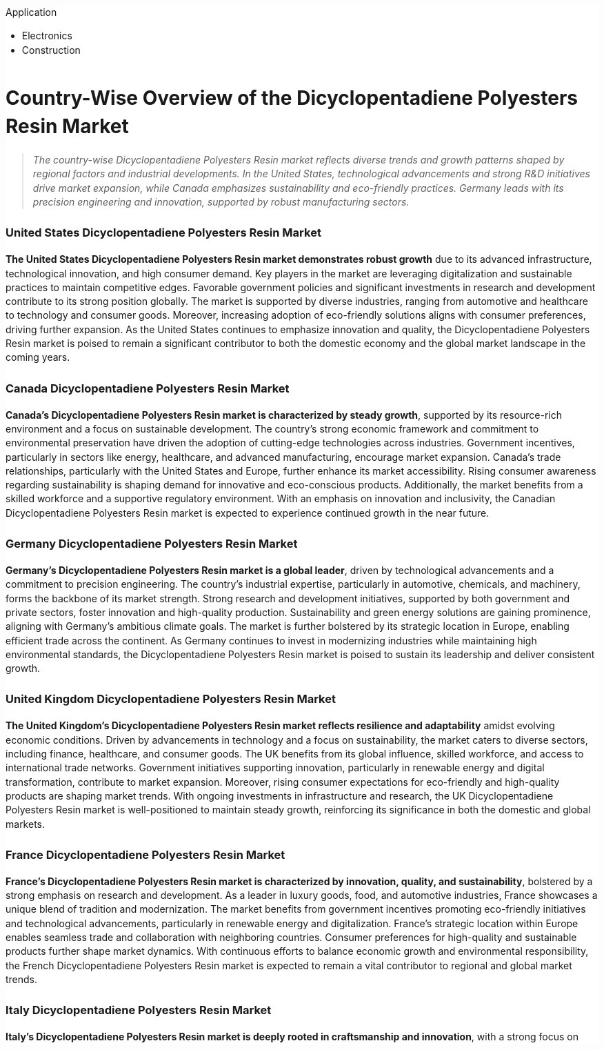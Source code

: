 Application</h3><ul><li>Electronics</li><li>Construction</li></ul><h1><span class="">Country-Wise Overview of the Dicyclopentadiene Polyesters Resin Market<br /></span></h1><blockquote><p><em><span class="">The country-wise Dicyclopentadiene Polyesters Resin market reflects diverse trends and growth patterns shaped by regional factors and industrial developments. In the United States, technological advancements and strong R&amp;D initiatives drive market expansion, while Canada emphasizes sustainability and eco-friendly practices. Germany leads with its precision engineering and innovation, supported by robust manufacturing sectors.</span></em></p></blockquote><h3><strong>United States Dicyclopentadiene Polyesters Resin Market</strong></h3><p><strong>The United States Dicyclopentadiene Polyesters Resin market demonstrates robust growth</strong> due to its advanced infrastructure, technological innovation, and high consumer demand. Key players in the market are leveraging digitalization and sustainable practices to maintain competitive edges. Favorable government policies and significant investments in research and development contribute to its strong position globally. The market is supported by diverse industries, ranging from automotive and healthcare to technology and consumer goods. Moreover, increasing adoption of eco-friendly solutions aligns with consumer preferences, driving further expansion. As the United States continues to emphasize innovation and quality, the Dicyclopentadiene Polyesters Resin market is poised to remain a significant contributor to both the domestic economy and the global market landscape in the coming years.</p><h3><strong>Canada Dicyclopentadiene Polyesters Resin Market</strong></h3><p><strong>Canada&rsquo;s Dicyclopentadiene Polyesters Resin market is characterized by steady growth</strong>, supported by its resource-rich environment and a focus on sustainable development. The country&rsquo;s strong economic framework and commitment to environmental preservation have driven the adoption of cutting-edge technologies across industries. Government incentives, particularly in sectors like energy, healthcare, and advanced manufacturing, encourage market expansion. Canada&rsquo;s trade relationships, particularly with the United States and Europe, further enhance its market accessibility. Rising consumer awareness regarding sustainability is shaping demand for innovative and eco-conscious products. Additionally, the market benefits from a skilled workforce and a supportive regulatory environment. With an emphasis on innovation and inclusivity, the Canadian Dicyclopentadiene Polyesters Resin market is expected to experience continued growth in the near future.</p><h3><strong>Germany Dicyclopentadiene Polyesters Resin Market</strong></h3><p><strong>Germany&rsquo;s Dicyclopentadiene Polyesters Resin market is a global leader</strong>, driven by technological advancements and a commitment to precision engineering. The country&rsquo;s industrial expertise, particularly in automotive, chemicals, and machinery, forms the backbone of its market strength. Strong research and development initiatives, supported by both government and private sectors, foster innovation and high-quality production. Sustainability and green energy solutions are gaining prominence, aligning with Germany&rsquo;s ambitious climate goals. The market is further bolstered by its strategic location in Europe, enabling efficient trade across the continent. As Germany continues to invest in modernizing industries while maintaining high environmental standards, the Dicyclopentadiene Polyesters Resin market is poised to sustain its leadership and deliver consistent growth.</p><h3><strong>United Kingdom Dicyclopentadiene Polyesters Resin Market</strong></h3><p><strong>The United Kingdom&rsquo;s Dicyclopentadiene Polyesters Resin market reflects resilience and adaptability</strong> amidst evolving economic conditions. Driven by advancements in technology and a focus on sustainability, the market caters to diverse sectors, including finance, healthcare, and consumer goods. The UK benefits from its global influence, skilled workforce, and access to international trade networks. Government initiatives supporting innovation, particularly in renewable energy and digital transformation, contribute to market expansion. Moreover, rising consumer expectations for eco-friendly and high-quality products are shaping market trends. With ongoing investments in infrastructure and research, the UK Dicyclopentadiene Polyesters Resin market is well-positioned to maintain steady growth, reinforcing its significance in both the domestic and global markets.</p><h3><strong>France Dicyclopentadiene Polyesters Resin Market</strong></h3><p><strong>France&rsquo;s Dicyclopentadiene Polyesters Resin market is characterized by innovation, quality, and sustainability</strong>, bolstered by a strong emphasis on research and development. As a leader in luxury goods, food, and automotive industries, France showcases a unique blend of tradition and modernization. The market benefits from government incentives promoting eco-friendly initiatives and technological advancements, particularly in renewable energy and digitalization. France&rsquo;s strategic location within Europe enables seamless trade and collaboration with neighboring countries. Consumer preferences for high-quality and sustainable products further shape market dynamics. With continuous efforts to balance economic growth and environmental responsibility, the French Dicyclopentadiene Polyesters Resin market is expected to remain a vital contributor to regional and global market trends.</p><h3><strong>Italy Dicyclopentadiene Polyesters Resin Market</strong></h3><p><strong>Italy&rsquo;s Dicyclopentadiene Polyesters Resin market is deeply rooted in craftsmanship and innovation</strong>, with a strong focus on